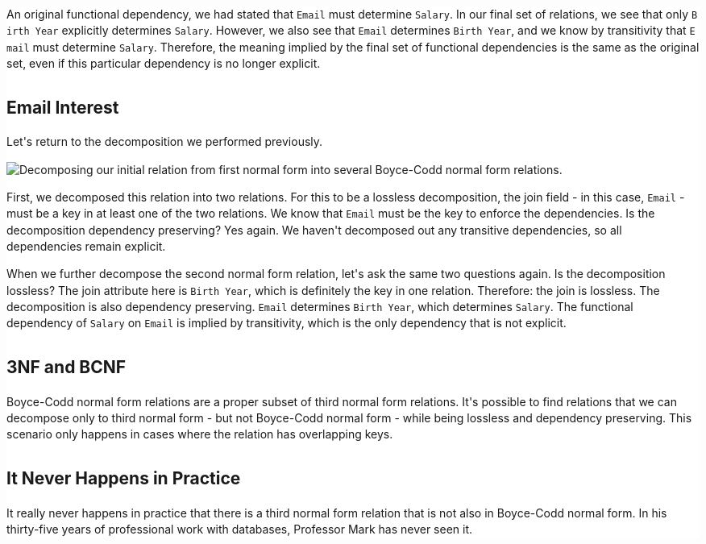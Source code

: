 An original functional dependency, we had stated that `Email` must determine
`Salary`. In our final set of relations, we see that only `Birth Year`
explicitly determines `Salary`. However, we also see that `Email` determines
`Birth Year`, and we know by transitivity that `Email` must determine `Salary`.
Therefore, the meaning implied by the final set of functional dependencies is
the same as the original set, even if this particular dependency is no longer
explicit.

## Email Interest

Let's return to the decomposition we performed previously.

![Decomposing our initial relation from first normal form into several
Boyce-Codd normal form
relations.](https://assets.omscs.io/notes/20221205220842.png)

First, we decomposed this relation into two relations. For this to be a lossless
decomposition, the join field - in this case, `Email` - must be a key in at
least one of the two relations. We know that `Email` must be the key to enforce
the dependencies. Is the decomposition dependency preserving? Yes again. We
haven't decomposed out any transitive dependencies, so all dependencies remain
explicit.

When we further decompose the second normal form relation, let's ask the same
two questions again. Is the decomposition lossless? The join attribute here is
`Birth Year`, which is definitely the key in one relation. Therefore: the join
is lossless. The decomposition is also dependency preserving. `Email` determines
`Birth Year`, which determines `Salary`. The functional dependency of `Salary`
on `Email` is implied by transitivity, which is the only dependency that is not
explicit.

## 3NF and BCNF

Boyce-Codd normal form relations are a proper subset of third normal form
relations. It's possible to find relations that we can decompose only to third
normal form - but not Boyce-Codd normal form - while being lossless and
dependency preserving. This scenario only happens in cases where the relation
has overlapping keys.

## It Never Happens in Practice

It really never happens in practice that there is a third normal form relation
that is not also in Boyce-Codd normal form. In his thirty-five years of
professional work with databases, Professor Mark has never seen it.
